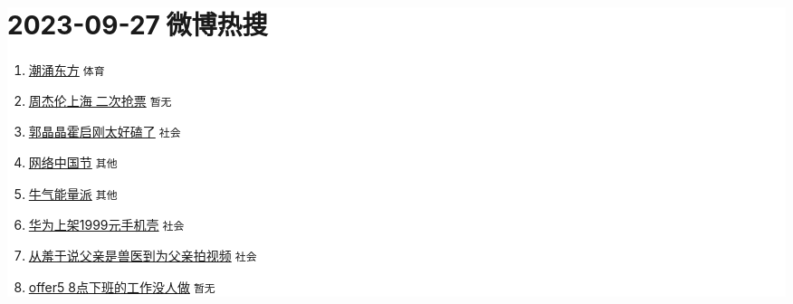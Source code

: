 # 2023-09-27 微博热搜 
1. [潮涌东方](https://m.weibo.cn/search?containerid=100103type%3D1%26t%3D10%26q%3D%23%E6%BD%AE%E6%B6%8C%E4%B8%9C%E6%96%B9%23&stream_entry_id=51&isnewpage=1&extparam=seat%3D1%26cate%3D10103%26dgr%3D0%26pos%3D0%26q%3D%2523%25E6%25BD%25AE%25E6%25B6%258C%25E4%25B8%259C%25E6%2596%25B9%2523%26c_type%3D51%26filter_type%3Drealtimehot%26stream_entry_id%3D51%26display_time%3D1695810264%26pre_seqid%3D1695810264569027167112) `体育` 

2. [周杰伦上海 二次抢票](https://m.weibo.cn/search?containerid=100103type%3D1%26t%3D10%26q%3D%E5%91%A8%E6%9D%B0%E4%BC%A6%E4%B8%8A%E6%B5%B7+%E4%BA%8C%E6%AC%A1%E6%8A%A2%E7%A5%A8&stream_entry_id=31&isnewpage=1&extparam=seat%3D1%26cate%3D5001%26band_rank%3D1%26pos%3D0%26q%3D%25E5%2591%25A8%25E6%259D%25B0%25E4%25BC%25A6%25E4%25B8%258A%25E6%25B5%25B7%2520%25E4%25BA%258C%25E6%25AC%25A1%25E6%258A%25A2%25E7%25A5%25A8%26flag%3D1%26dgr%3D0%26filter_type%3Drealtimehot%26stream_entry_id%3D31%26realpos%3D1%26c_type%3D31%26lcate%3D5001%26display_time%3D1695810264%26pre_seqid%3D1695810264569027167112) `暂无` 

3. [郭晶晶霍启刚太好磕了](https://m.weibo.cn/search?containerid=100103type%3D1%26t%3D10%26q%3D%23%E9%83%AD%E6%99%B6%E6%99%B6%E9%9C%8D%E5%90%AF%E5%88%9A%E5%A4%AA%E5%A5%BD%E7%A3%95%E4%BA%86%23&stream_entry_id=31&isnewpage=1&extparam=seat%3D1%26cate%3D5001%26band_rank%3D2%26pos%3D1%26q%3D%2523%25E9%2583%25AD%25E6%2599%25B6%25E6%2599%25B6%25E9%259C%258D%25E5%2590%25AF%25E5%2588%259A%25E5%25A4%25AA%25E5%25A5%25BD%25E7%25A3%2595%25E4%25BA%2586%2523%26flag%3D32768%26dgr%3D0%26filter_type%3Drealtimehot%26stream_entry_id%3D31%26realpos%3D2%26c_type%3D31%26lcate%3D5001%26display_time%3D1695810264%26pre_seqid%3D1695810264569027167112) `社会` 

4. [网络中国节](https://m.weibo.cn/search?containerid=100103type%3D1%26t%3D10%26q%3D%23%E7%BD%91%E7%BB%9C%E4%B8%AD%E5%9B%BD%E8%8A%82%23&stream_entry_id=31&isnewpage=1&extparam=seat%3D1%26cate%3D5001%26band_rank%3D3%26pos%3D2%26q%3D%2523%25E7%25BD%2591%25E7%25BB%259C%25E4%25B8%25AD%25E5%259B%25BD%25E8%258A%2582%2523%26flag%3D0%26dgr%3D0%26filter_type%3Drealtimehot%26stream_entry_id%3D31%26realpos%3D3%26c_type%3D31%26lcate%3D5001%26display_time%3D1695810264%26pre_seqid%3D1695810264569027167112) `其他` 

5. [牛气能量派](https://m.weibo.cn/search?containerid=100103type%3D1%26t%3D10%26q%3D%23%E7%89%9B%E6%B0%94%E8%83%BD%E9%87%8F%E6%B4%BE%23&stream_entry_id=31&isnewpage=1&extparam=seat%3D1%26cate%3D5001%26band_rank%3D4%26pos%3D3%26q%3D%2523%25E7%2589%259B%25E6%25B0%2594%25E8%2583%25BD%25E9%2587%258F%25E6%25B4%25BE%2523%26topic_ad%3D1%26is_ad_pos%3D1%26adid%3D205638%26dgr%3D0%26stream_entry_id%3D31%26filter_type%3Drealtimehot%26c_type%3D31%26lcate%3D5001%26display_time%3D1695810264%26pre_seqid%3D1695810264569027167112) `其他` 

6. [华为上架1999元手机壳](https://m.weibo.cn/search?containerid=100103type%3D1%26t%3D10%26q%3D%23%E5%8D%8E%E4%B8%BA%E4%B8%8A%E6%9E%B61999%E5%85%83%E6%89%8B%E6%9C%BA%E5%A3%B3%23&stream_entry_id=31&isnewpage=1&extparam=seat%3D1%26cate%3D5001%26band_rank%3D4%26pos%3D4%26q%3D%2523%25E5%258D%258E%25E4%25B8%25BA%25E4%25B8%258A%25E6%259E%25B61999%25E5%2585%2583%25E6%2589%258B%25E6%259C%25BA%25E5%25A3%25B3%2523%26flag%3D2%26dgr%3D0%26filter_type%3Drealtimehot%26stream_entry_id%3D31%26realpos%3D4%26c_type%3D31%26lcate%3D5001%26display_time%3D1695810264%26pre_seqid%3D1695810264569027167112) `社会` 

7. [从羞于说父亲是兽医到为父亲拍视频](https://m.weibo.cn/search?containerid=100103type%3D1%26t%3D10%26q%3D%23%E4%BB%8E%E7%BE%9E%E4%BA%8E%E8%AF%B4%E7%88%B6%E4%BA%B2%E6%98%AF%E5%85%BD%E5%8C%BB%E5%88%B0%E4%B8%BA%E7%88%B6%E4%BA%B2%E6%8B%8D%E8%A7%86%E9%A2%91%23&stream_entry_id=31&isnewpage=1&extparam=seat%3D1%26cate%3D5001%26band_rank%3D5%26pos%3D5%26q%3D%2523%25E4%25BB%258E%25E7%25BE%259E%25E4%25BA%258E%25E8%25AF%25B4%25E7%2588%25B6%25E4%25BA%25B2%25E6%2598%25AF%25E5%2585%25BD%25E5%258C%25BB%25E5%2588%25B0%25E4%25B8%25BA%25E7%2588%25B6%25E4%25BA%25B2%25E6%258B%258D%25E8%25A7%2586%25E9%25A2%2591%2523%26flag%3D32768%26dgr%3D0%26filter_type%3Drealtimehot%26stream_entry_id%3D31%26realpos%3D5%26c_type%3D31%26lcate%3D5001%26display_time%3D1695810264%26pre_seqid%3D1695810264569027167112) `社会` 

8. [offer5 8点下班的工作没人做](https://m.weibo.cn/search?containerid=100103type%3D1%26t%3D10%26q%3Doffer5+8%E7%82%B9%E4%B8%8B%E7%8F%AD%E7%9A%84%E5%B7%A5%E4%BD%9C%E6%B2%A1%E4%BA%BA%E5%81%9A&stream_entry_id=31&isnewpage=1&extparam=seat%3D1%26cate%3D5001%26band_rank%3D6%26pos%3D6%26q%3Doffer5%25208%25E7%2582%25B9%25E4%25B8%258B%25E7%258F%25AD%25E7%259A%2584%25E5%25B7%25A5%25E4%25BD%259C%25E6%25B2%25A1%25E4%25BA%25BA%25E5%2581%259A%26flag%3D1%26dgr%3D0%26filter_type%3Drealtimehot%26stream_entry_id%3D31%26realpos%3D6%26c_type%3D31%26lcate%3D5001%26display_time%3D1695810264%26pre_seqid%3D1695810264569027167112) `暂无` 
